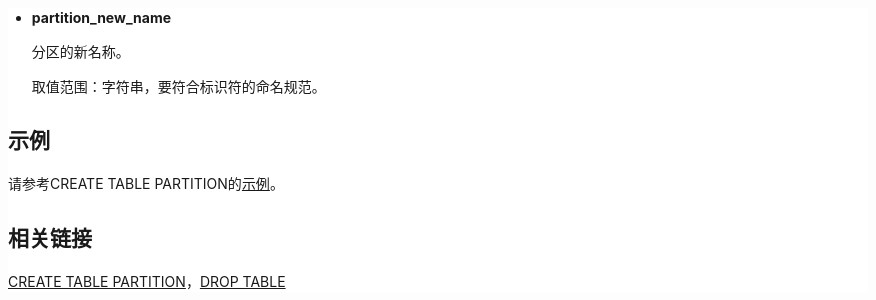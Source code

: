 -   **partition\_new\_name**

    分区的新名称。

    取值范围：字符串，要符合标识符的命名规范。


## 示例<a name="zh-cn_topic_0283137443_zh-cn_topic_0237122077_zh-cn_topic_0059778761_s50d0d11ee3074db6911f91d1d9e31fbd"></a>

请参考CREATE TABLE PARTITION的[示例](CREATE-TABLE-PARTITION.md#zh-cn_topic_0283136653_zh-cn_topic_0237122119_zh-cn_topic_0059777586_s43dd49de892344bf89e6f56f17404842)。

## 相关链接<a name="zh-cn_topic_0283137443_zh-cn_topic_0237122077_zh-cn_topic_0059778761_s267aeb502b5546f69f580c79c0a728df"></a>

[CREATE TABLE PARTITION](CREATE-TABLE-PARTITION.md)，[DROP TABLE](DROP-TABLE.md)
